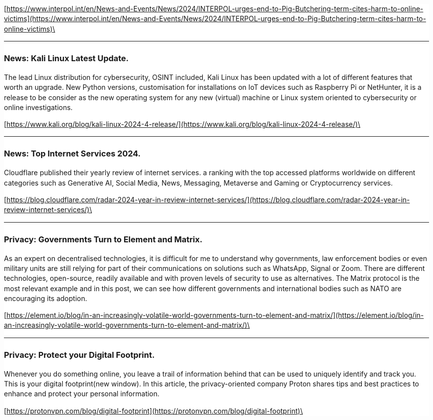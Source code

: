 [https://www.interpol.int/en/News-and-Events/News/2024/INTERPOL-urges-end-to-Pig-Butchering-term-cites-harm-to-online-victims](https://www.interpol.int/en/News-and-Events/News/2024/INTERPOL-urges-end-to-Pig-Butchering-term-cites-harm-to-online-victims)\


***

### News: Kali Linux Latest Update.

The lead Linux distribution for cybersecurity, OSINT included, Kali Linux has been updated with a lot of different features that worth an upgrade. New Python versions, customisation for installations on IoT devices such as Raspberry Pi or NetHunter, it is a release to be consider as the new operating system for any new (virtual) machine or Linux system oriented to cybersecurity or online investigations.

[https://www.kali.org/blog/kali-linux-2024-4-release/](https://www.kali.org/blog/kali-linux-2024-4-release/)\


***

### News: Top Internet Services 2024.

Cloudflare published their yearly review of internet services. a ranking with the top accessed platforms worldwide on different categories such as Generative AI, Social Media, News, Messaging, Metaverse and Gaming or Cryptocurrency services.

[https://blog.cloudflare.com/radar-2024-year-in-review-internet-services/](https://blog.cloudflare.com/radar-2024-year-in-review-internet-services/)\


***

### Privacy: Governments Turn to Element and Matrix.

As an expert on decentralised technologies, it is difficult for me to understand why governments, law enforcement bodies or even military units are still relying for part of their communications on solutions such as WhatsApp, Signal or Zoom. There are different technologies, open-source, readily available and with proven levels of security to use as alternatives. The Matrix protocol is the most relevant example and in this post, we can see how different governments and international bodies such as NATO are encouraging its adoption.

[https://element.io/blog/in-an-increasingly-volatile-world-governments-turn-to-element-and-matrix/](https://element.io/blog/in-an-increasingly-volatile-world-governments-turn-to-element-and-matrix/)\


***

### Privacy: Protect your Digital Footprint.

Whenever you do something online, you leave a trail of information behind that can be used to uniquely identify and track you. This is your digital footprint(new window). In this article, the privacy-oriented company Proton shares tips and best practices to enhance and protect your personal information.

[https://protonvpn.com/blog/digital-footprint](https://protonvpn.com/blog/digital-footprint)\
